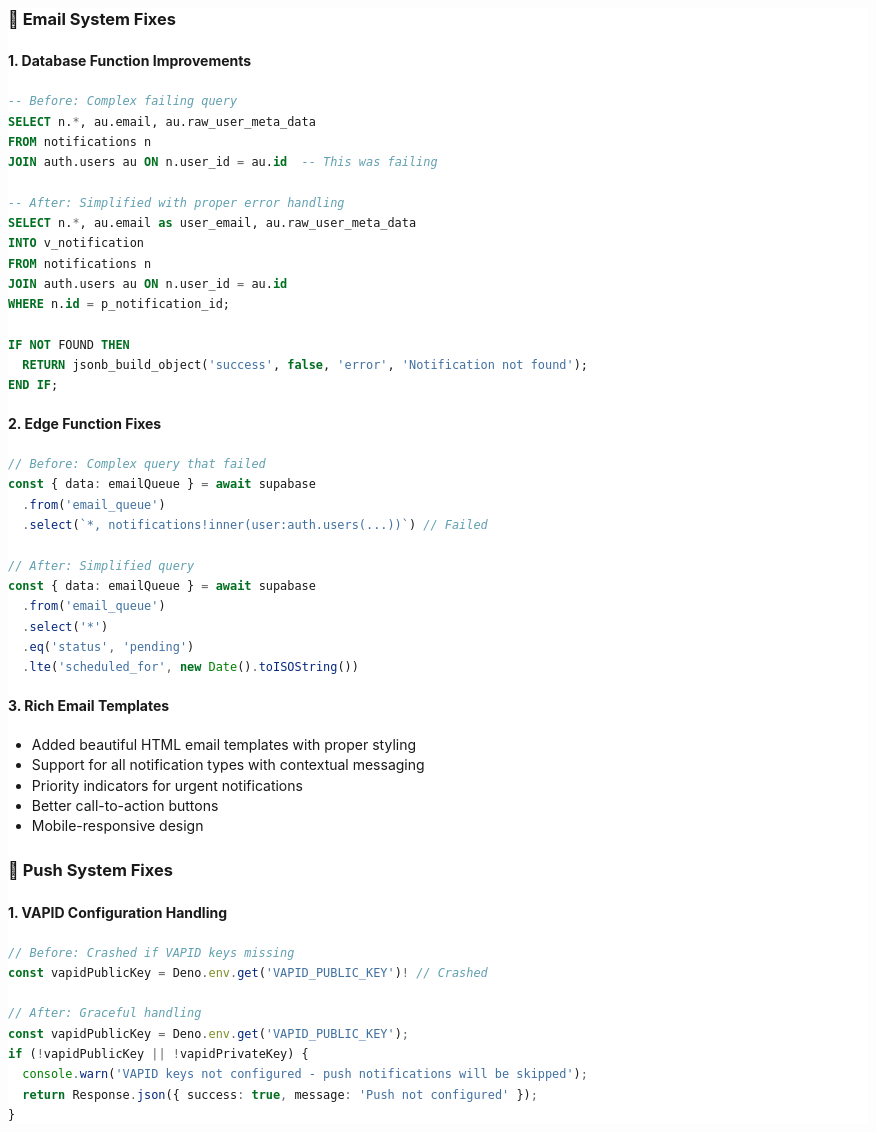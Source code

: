 ### 📧 **Email System Fixes**

#### 1. **Database Function Improvements**
```sql
-- Before: Complex failing query
SELECT n.*, au.email, au.raw_user_meta_data
FROM notifications n
JOIN auth.users au ON n.user_id = au.id  -- This was failing

-- After: Simplified with proper error handling
SELECT n.*, au.email as user_email, au.raw_user_meta_data
INTO v_notification
FROM notifications n
JOIN auth.users au ON n.user_id = au.id
WHERE n.id = p_notification_id;

IF NOT FOUND THEN
  RETURN jsonb_build_object('success', false, 'error', 'Notification not found');
END IF;
```

#### 2. **Edge Function Fixes**
```typescript
// Before: Complex query that failed
const { data: emailQueue } = await supabase
  .from('email_queue')
  .select(`*, notifications!inner(user:auth.users(...))`) // Failed

// After: Simplified query
const { data: emailQueue } = await supabase
  .from('email_queue')
  .select('*')
  .eq('status', 'pending')
  .lte('scheduled_for', new Date().toISOString())
```

#### 3. **Rich Email Templates**
- Added beautiful HTML email templates with proper styling
- Support for all notification types with contextual messaging
- Priority indicators for urgent notifications
- Better call-to-action buttons
- Mobile-responsive design

### 📱 **Push System Fixes**

#### 1. **VAPID Configuration Handling**
```typescript
// Before: Crashed if VAPID keys missing
const vapidPublicKey = Deno.env.get('VAPID_PUBLIC_KEY')! // Crashed

// After: Graceful handling
const vapidPublicKey = Deno.env.get('VAPID_PUBLIC_KEY');
if (!vapidPublicKey || !vapidPrivateKey) {
  console.warn('VAPID keys not configured - push notifications will be skipped');
  return Response.json({ success: true, message: 'Push not configured' });
}
```
